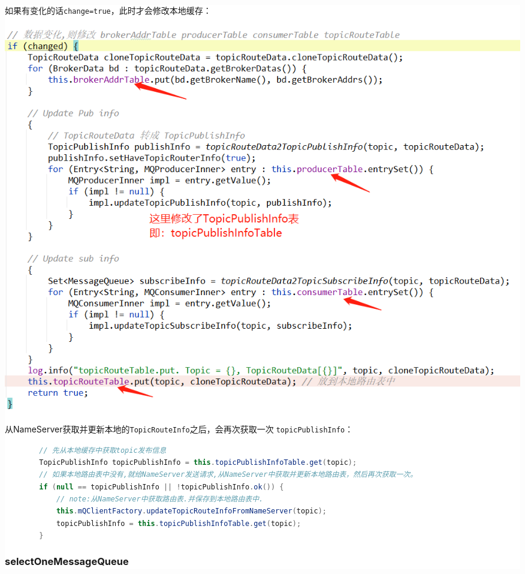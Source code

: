 如果有变化的话`change=true`，此时才会修改本地缓存：

![image-20211118162632580](images/image-20211118162632580.png)

从NameServer获取并更新本地的`TopicRouteInfo`之后，会再次获取一次  `topicPublishInfo`：

```java
        // 先从本地缓存中获取topic发布信息
        TopicPublishInfo topicPublishInfo = this.topicPublishInfoTable.get(topic);
        // 如果本地路由表中没有,就给NameServer发送请求,从NameServer中获取并更新本地路由表，然后再次获取一次。
        if (null == topicPublishInfo || !topicPublishInfo.ok()) {
            // note:从NameServer中获取路由表.并保存到本地路由表中.
            this.mQClientFactory.updateTopicRouteInfoFromNameServer(topic);
            topicPublishInfo = this.topicPublishInfoTable.get(topic);
        }
```



### selectOneMessageQueue
